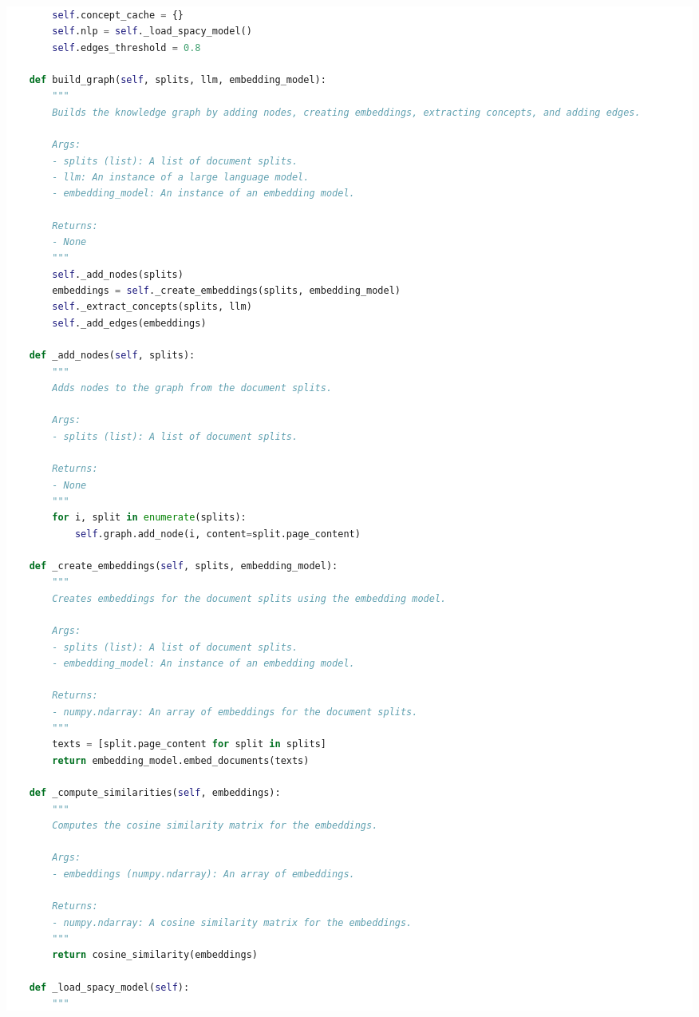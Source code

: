 ```python
        self.concept_cache = {}
        self.nlp = self._load_spacy_model()
        self.edges_threshold = 0.8

    def build_graph(self, splits, llm, embedding_model):
        """
        Builds the knowledge graph by adding nodes, creating embeddings, extracting concepts, and adding edges.
        
        Args:
        - splits (list): A list of document splits.
        - llm: An instance of a large language model.
        - embedding_model: An instance of an embedding model.
        
        Returns:
        - None
        """
        self._add_nodes(splits)
        embeddings = self._create_embeddings(splits, embedding_model)
        self._extract_concepts(splits, llm)
        self._add_edges(embeddings)

    def _add_nodes(self, splits):
        """
        Adds nodes to the graph from the document splits.
        
        Args:
        - splits (list): A list of document splits.
        
        Returns:
        - None
        """
        for i, split in enumerate(splits):
            self.graph.add_node(i, content=split.page_content)

    def _create_embeddings(self, splits, embedding_model):
        """
        Creates embeddings for the document splits using the embedding model.
        
        Args:
        - splits (list): A list of document splits.
        - embedding_model: An instance of an embedding model.
        
        Returns:
        - numpy.ndarray: An array of embeddings for the document splits.
        """
        texts = [split.page_content for split in splits]
        return embedding_model.embed_documents(texts)

    def _compute_similarities(self, embeddings):
        """
        Computes the cosine similarity matrix for the embeddings.
        
        Args:
        - embeddings (numpy.ndarray): An array of embeddings.
        
        Returns:
        - numpy.ndarray: A cosine similarity matrix for the embeddings.
        """
        return cosine_similarity(embeddings)

    def _load_spacy_model(self):
        """
```